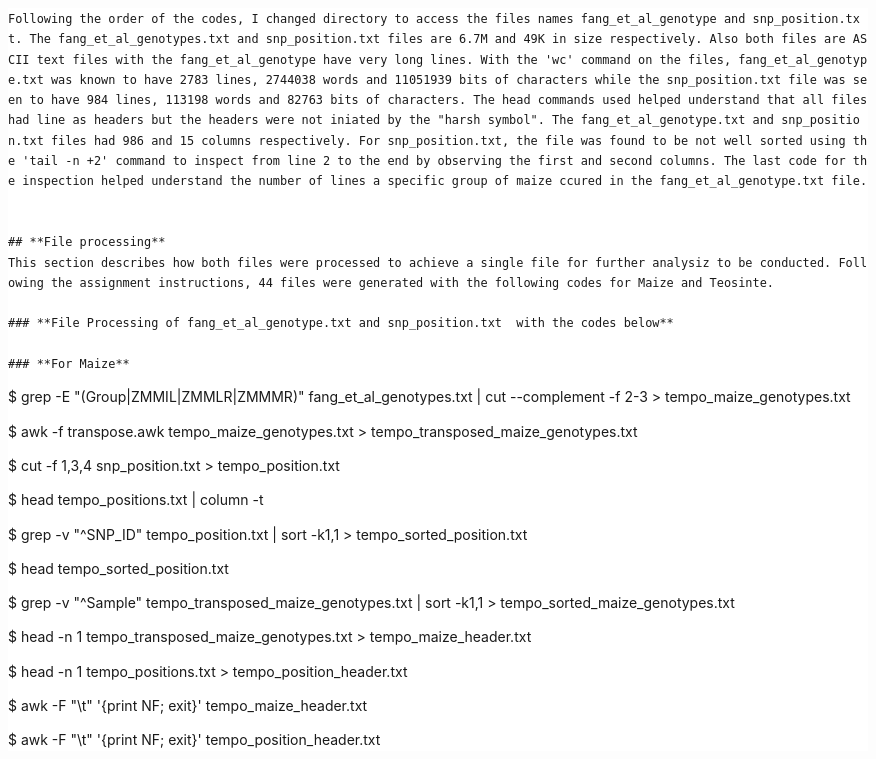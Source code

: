 ```
Following the order of the codes, I changed directory to access the files names fang_et_al_genotype and snp_position.txt. The fang_et_al_genotypes.txt and snp_position.txt files are 6.7M and 49K in size respectively. Also both files are ASCII text files with the fang_et_al_genotype have very long lines. With the 'wc' command on the files, fang_et_al_genotype.txt was known to have 2783 lines, 2744038 words and 11051939 bits of characters while the snp_position.txt file was seen to have 984 lines, 113198 words and 82763 bits of characters. The head commands used helped understand that all files had line as headers but the headers were not iniated by the "harsh symbol". The fang_et_al_genotype.txt and snp_position.txt files had 986 and 15 columns respectively. For snp_position.txt, the file was found to be not well sorted using the 'tail -n +2' command to inspect from line 2 to the end by observing the first and second columns. The last code for the inspection helped understand the number of lines a specific group of maize ccured in the fang_et_al_genotype.txt file. 


## **File processing**
This section describes how both files were processed to achieve a single file for further analysiz to be conducted. Following the assignment instructions, 44 files were generated with the following codes for Maize and Teosinte.

### **File Processing of fang_et_al_genotype.txt and snp_position.txt  with the codes below**

### **For Maize**

```
$ grep -E "(Group|ZMMIL|ZMMLR|ZMMMR)" fang_et_al_genotypes.txt | cut --complement -f 2-3 > tempo_maize_genotypes.txt
```

```
$ awk -f transpose.awk tempo_maize_genotypes.txt > tempo_transposed_maize_genotypes.txt
```

```
$ cut -f 1,3,4 snp_position.txt > tempo_position.txt
```

```
$ head  tempo_positions.txt | column -t 
```

```
$ grep -v "^SNP_ID" tempo_position.txt | sort -k1,1 > tempo_sorted_position.txt
```

```
$ head tempo_sorted_position.txt
```

```
$ grep -v "^Sample" tempo_transposed_maize_genotypes.txt | sort -k1,1 > tempo_sorted_maize_genotypes.txt
```

```
$ head -n 1 tempo_transposed_maize_genotypes.txt > tempo_maize_header.txt
```

```
$ head -n 1 tempo_positions.txt > tempo_position_header.txt
```

```
$ awk -F "\t" '{print NF; exit}' tempo_maize_header.txt
```

```
$ awk -F "\t" '{print NF; exit}' tempo_position_header.txt
```
```